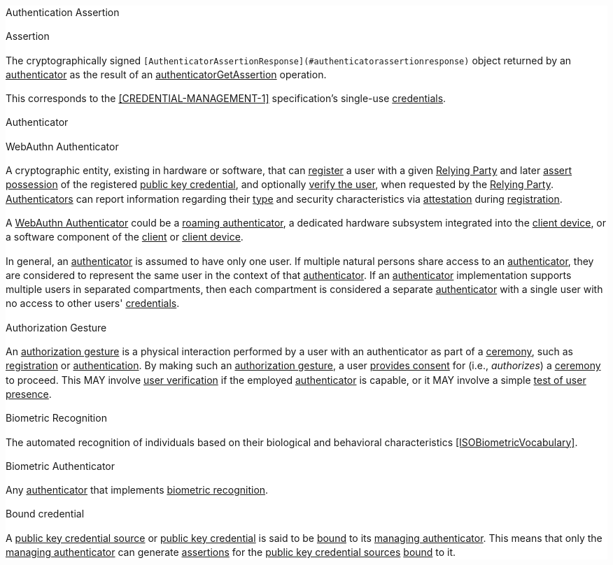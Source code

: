 Authentication Assertion

Assertion

The cryptographically signed `[AuthenticatorAssertionResponse](#authenticatorassertionresponse)` object returned by an [authenticator](#authenticator) as the result of an [authenticatorGetAssertion](#authenticatorgetassertion) operation.

This corresponds to the [[CREDENTIAL-MANAGEMENT-1]](#biblio-credential-management-1) specification’s single-use [credentials](https://w3c.github.io/webappsec-credential-management/#concept-credential).

Authenticator

WebAuthn Authenticator

A cryptographic entity, existing in hardware or software, that can [register](#registration) a user with a given [Relying Party](#relying-party) and later [assert possession](#authentication-assertion) of the registered [public key credential](#public-key-credential), and optionally [verify the user](#user-verification), when requested by the [Relying Party](#relying-party). [Authenticators](#authenticator) can report information regarding their [type](#authenticator-type) and security characteristics via [attestation](#attestation) during [registration](#registration).

A [WebAuthn Authenticator](#webauthn-authenticator) could be a [roaming authenticator](#roaming-authenticators), a dedicated hardware subsystem integrated into the [client device](#client-device), or a software component of the [client](#client) or [client device](#client-device).

In general, an [authenticator](#authenticator) is assumed to have only one user. If multiple natural persons share access to an [authenticator](#authenticator), they are considered to represent the same user in the context of that [authenticator](#authenticator). If an [authenticator](#authenticator) implementation supports multiple users in separated compartments, then each compartment is considered a separate [authenticator](#authenticator) with a single user with no access to other users' [credentials](https://w3c.github.io/webappsec-credential-management/#concept-credential).

Authorization Gesture

An [authorization gesture](#authorization-gesture) is a physical interaction performed by a user with an authenticator as part of a [ceremony](#ceremony), such as [registration](#registration) or [authentication](#authentication). By making such an [authorization gesture](#authorization-gesture), a user [provides consent](#user-consent) for (i.e., _authorizes_) a [ceremony](#ceremony) to proceed. This MAY involve [user verification](#user-verification) if the employed [authenticator](#authenticator) is capable, or it MAY involve a simple [test of user presence](#test-of-user-presence).

Biometric Recognition

The automated recognition of individuals based on their biological and behavioral characteristics [[ISOBiometricVocabulary]](#biblio-isobiometricvocabulary).

Biometric Authenticator

Any [authenticator](#authenticator) that implements [biometric recognition](#biometric-recognition).

Bound credential

A [public key credential source](#public-key-credential-source) or [public key credential](#public-key-credential) is said to be [bound](#bound-credential) to its [managing authenticator](#public-key-credential-source-managing-authenticator). This means that only the [managing authenticator](#public-key-credential-source-managing-authenticator) can generate [assertions](#assertion) for the [public key credential sources](#public-key-credential-source) [bound](#bound-credential) to it.
